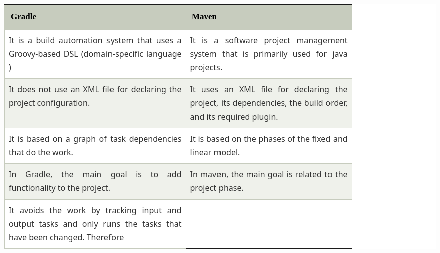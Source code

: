<table class="alt" style="width: 692.641px; border: 1px solid rgb(199, 204, 190); text-align: left; display: table; border-collapse: collapse; border-spacing: 0px; color: rgb(51, 51, 51); font-family: inter-regular, system-ui, -apple-system, BlinkMacSystemFont, &quot;Segoe UI&quot;, Roboto, &quot;Helvetica Neue&quot;, Helvetica, Arial, sans-serif; font-size: 16px; font-style: normal; font-variant-ligatures: normal; font-variant-caps: normal; font-weight: 400; letter-spacing: normal; orphans: 2; text-transform: none; white-space: normal; widows: 2; word-spacing: 0px; -webkit-text-stroke-width: 0px; background-color: rgb(255, 255, 255); text-decoration-thickness: initial; text-decoration-style: initial; text-decoration-color: initial;"><tbody style="display: table-row-group;"><tr style="display: table-row; vertical-align: inherit; border-color: inherit; background-color: rgb(239, 241, 235);"><th style="color: rgb(0, 0, 0); background-color: rgb(199, 204, 190); font-size: 17px; font-family: &quot;times new roman&quot;; padding: 12px; vertical-align: top; text-align: left;">Gradle</th><th style="color: rgb(0, 0, 0); background-color: rgb(199, 204, 190); font-size: 17px; font-family: &quot;times new roman&quot;; padding: 12px; vertical-align: top; text-align: left;">Maven</th></tr><tr style="display: table-row; vertical-align: inherit; border-color: inherit; background-color: rgb(255, 255, 255);"><td style="border: 1px solid rgb(199, 204, 190); text-align: justify; padding: 8px; vertical-align: top; font-size: 16px; font-family: inter-regular, system-ui, -apple-system, BlinkMacSystemFont, &quot;Segoe UI&quot;, Roboto, &quot;Helvetica Neue&quot;, Helvetica, Arial, sans-serif; color: rgb(51, 51, 51); line-height: 1.7; margin-left: 0px; display: table-cell;">It is a build automation system that uses a Groovy-based DSL (domain-specific language )</td><td style="border: 1px solid rgb(199, 204, 190); text-align: justify; padding: 8px; vertical-align: top; font-size: 16px; font-family: inter-regular, system-ui, -apple-system, BlinkMacSystemFont, &quot;Segoe UI&quot;, Roboto, &quot;Helvetica Neue&quot;, Helvetica, Arial, sans-serif; color: rgb(51, 51, 51); line-height: 1.7; margin-left: 0px; display: table-cell;">It is a software project management system that is primarily used for java projects.</td></tr><tr style="display: table-row; vertical-align: inherit; border-color: inherit; background-color: rgb(239, 241, 235);"><td style="border: 1px solid rgb(199, 204, 190); text-align: justify; padding: 8px; vertical-align: top; font-size: 16px; font-family: inter-regular, system-ui, -apple-system, BlinkMacSystemFont, &quot;Segoe UI&quot;, Roboto, &quot;Helvetica Neue&quot;, Helvetica, Arial, sans-serif; color: rgb(51, 51, 51); line-height: 1.7; margin-left: 0px; display: table-cell;">It does not use an XML file for declaring the project configuration.</td><td style="border: 1px solid rgb(199, 204, 190); text-align: justify; padding: 8px; vertical-align: top; font-size: 16px; font-family: inter-regular, system-ui, -apple-system, BlinkMacSystemFont, &quot;Segoe UI&quot;, Roboto, &quot;Helvetica Neue&quot;, Helvetica, Arial, sans-serif; color: rgb(51, 51, 51); line-height: 1.7; margin-left: 0px; display: table-cell;">It uses an XML file for declaring the project, its dependencies, the build order, and its required plugin.</td></tr><tr style="display: table-row; vertical-align: inherit; border-color: inherit; background-color: rgb(255, 255, 255);"><td style="border: 1px solid rgb(199, 204, 190); text-align: justify; padding: 8px; vertical-align: top; font-size: 16px; font-family: inter-regular, system-ui, -apple-system, BlinkMacSystemFont, &quot;Segoe UI&quot;, Roboto, &quot;Helvetica Neue&quot;, Helvetica, Arial, sans-serif; color: rgb(51, 51, 51); line-height: 1.7; margin-left: 0px; display: table-cell;">It is based on a graph of task dependencies that do the work.</td><td style="border: 1px solid rgb(199, 204, 190); text-align: justify; padding: 8px; vertical-align: top; font-size: 16px; font-family: inter-regular, system-ui, -apple-system, BlinkMacSystemFont, &quot;Segoe UI&quot;, Roboto, &quot;Helvetica Neue&quot;, Helvetica, Arial, sans-serif; color: rgb(51, 51, 51); line-height: 1.7; margin-left: 0px; display: table-cell;">It is based on the phases of the fixed and linear model.</td></tr><tr style="display: table-row; vertical-align: inherit; border-color: inherit; background-color: rgb(239, 241, 235);"><td style="border: 1px solid rgb(199, 204, 190); text-align: justify; padding: 8px; vertical-align: top; font-size: 16px; font-family: inter-regular, system-ui, -apple-system, BlinkMacSystemFont, &quot;Segoe UI&quot;, Roboto, &quot;Helvetica Neue&quot;, Helvetica, Arial, sans-serif; color: rgb(51, 51, 51); line-height: 1.7; margin-left: 0px; display: table-cell;">In Gradle, the main goal is to add functionality to the project.</td><td style="border: 1px solid rgb(199, 204, 190); text-align: justify; padding: 8px; vertical-align: top; font-size: 16px; font-family: inter-regular, system-ui, -apple-system, BlinkMacSystemFont, &quot;Segoe UI&quot;, Roboto, &quot;Helvetica Neue&quot;, Helvetica, Arial, sans-serif; color: rgb(51, 51, 51); line-height: 1.7; margin-left: 0px; display: table-cell;">In maven, the main goal is related to the project phase.</td></tr><tr style="display: table-row; vertical-align: inherit; border-color: inherit; background-color: rgb(255, 255, 255);"><td style="border: 1px solid rgb(199, 204, 190); text-align: justify; padding: 8px; vertical-align: top; font-size: 16px; font-family: inter-regular, system-ui, -apple-system, BlinkMacSystemFont, &quot;Segoe UI&quot;, Roboto, &quot;Helvetica Neue&quot;, Helvetica, Arial, sans-serif; color: rgb(51, 51, 51); line-height: 1.7; margin-left: 0px; display: table-cell;">It avoids the work by tracking input and output tasks and only runs the tasks that have been changed. Therefore